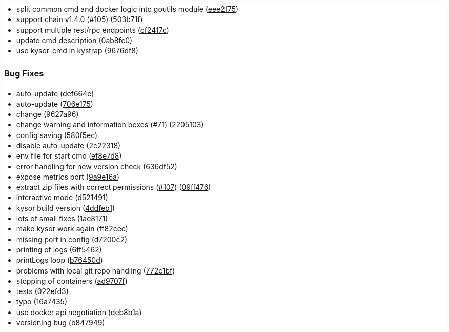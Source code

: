 * split common cmd and docker logic into goutils module ([eee2f75](https://github.com/shifty11/kyve-rdk-fork/commit/eee2f75423f2d05196e42877a6bb6a8e6029046c))
* support chain v1.4.0 ([#105](https://github.com/shifty11/kyve-rdk-fork/issues/105)) ([503b71f](https://github.com/shifty11/kyve-rdk-fork/commit/503b71f40ed4d32c68d2bff34cfcf88120944c73))
* support multiple rest/rpc endpoints ([cf2417c](https://github.com/shifty11/kyve-rdk-fork/commit/cf2417c74c683aa89de7a4b560a9768828d830d6))
* update cmd description ([0ab8fc0](https://github.com/shifty11/kyve-rdk-fork/commit/0ab8fc0489cc93d1a993224e59fd599e3d92495d))
* use kysor-cmd in kystrap ([9676df8](https://github.com/shifty11/kyve-rdk-fork/commit/9676df824f2437dca54fd2464517bd1cd07dd9d6))


### Bug Fixes

* auto-update ([def664e](https://github.com/shifty11/kyve-rdk-fork/commit/def664e8564a0e977138a07c72d95f1ecf847c4f))
* auto-update ([706e175](https://github.com/shifty11/kyve-rdk-fork/commit/706e17509d1569515c7a0f66af7986ef95494164))
* change ([9627a96](https://github.com/shifty11/kyve-rdk-fork/commit/9627a96aba6ad68c25592331bbdf8a5675112172))
* change warning and information boxes ([#71](https://github.com/shifty11/kyve-rdk-fork/issues/71)) ([2205103](https://github.com/shifty11/kyve-rdk-fork/commit/220510300e701b77b1822475bd5900ddc812e313))
* config saving ([580f5ec](https://github.com/shifty11/kyve-rdk-fork/commit/580f5ecae38624807ebbe603e17de147242aca20))
* disable auto-update ([2c22318](https://github.com/shifty11/kyve-rdk-fork/commit/2c22318f44990e52d269acea16e7cebc1a9a7f55))
* env file for start cmd ([ef8e7d8](https://github.com/shifty11/kyve-rdk-fork/commit/ef8e7d89e1ac26ef5b751505a5e4657ae7d2be72))
* error handling for new version check ([636df52](https://github.com/shifty11/kyve-rdk-fork/commit/636df5211774db40a74eed358f0ba904e8e9e1ef))
* expose metrics port ([9a9e16a](https://github.com/shifty11/kyve-rdk-fork/commit/9a9e16a709789a984dbdd3c5908ebfe5f6420e92))
* extract zip files with correct permissions ([#107](https://github.com/shifty11/kyve-rdk-fork/issues/107)) ([09ff476](https://github.com/shifty11/kyve-rdk-fork/commit/09ff47675aad7272d18aaffdf660d6a261f03a73))
* interactive mode ([d521491](https://github.com/shifty11/kyve-rdk-fork/commit/d52149130c4f8543118068b37499e05031a7b507))
* kysor build version ([4ddfeb1](https://github.com/shifty11/kyve-rdk-fork/commit/4ddfeb1c5804fa95782a6cb009dd545e65a2998e))
* lots of small fixes ([1ae8171](https://github.com/shifty11/kyve-rdk-fork/commit/1ae8171fcbf769c9f34e5d33c50e65c1d9dd0524))
* make kysor work again ([ff82cee](https://github.com/shifty11/kyve-rdk-fork/commit/ff82cee4d2104f0e9894a5dd9d97b62c49d09671))
* missing port in config ([d7200c2](https://github.com/shifty11/kyve-rdk-fork/commit/d7200c2588e937e43e7fba2451285cbfaa410488))
* printing of logs ([6ff5462](https://github.com/shifty11/kyve-rdk-fork/commit/6ff5462b343d53a13c919e0ce543403db6501205))
* printLogs loop ([b76450d](https://github.com/shifty11/kyve-rdk-fork/commit/b76450d1d2fc5f9a2d71ef880abd9b1ae7383388))
* problems with local git repo handling ([772c1bf](https://github.com/shifty11/kyve-rdk-fork/commit/772c1bf37ad642e243db7351e1a2d23cfcc5b4b5))
* stopping of containers ([ad9707f](https://github.com/shifty11/kyve-rdk-fork/commit/ad9707f6dbd63f84d0cc50da4dc6b0feaf173829))
* tests ([022efd3](https://github.com/shifty11/kyve-rdk-fork/commit/022efd39e2065f9299f45a27999c10acab6febf5))
* typo ([16a7435](https://github.com/shifty11/kyve-rdk-fork/commit/16a7435eff31344ec1f630b05cc79aee10efa23a))
* use docker api negotiation ([deb8b1a](https://github.com/shifty11/kyve-rdk-fork/commit/deb8b1a2a4dbe5805251f6962b3d0aa267141c4b))
* versioning bug ([b847949](https://github.com/shifty11/kyve-rdk-fork/commit/b847949f542be6fe8bda271a44194bc914c46a11))
